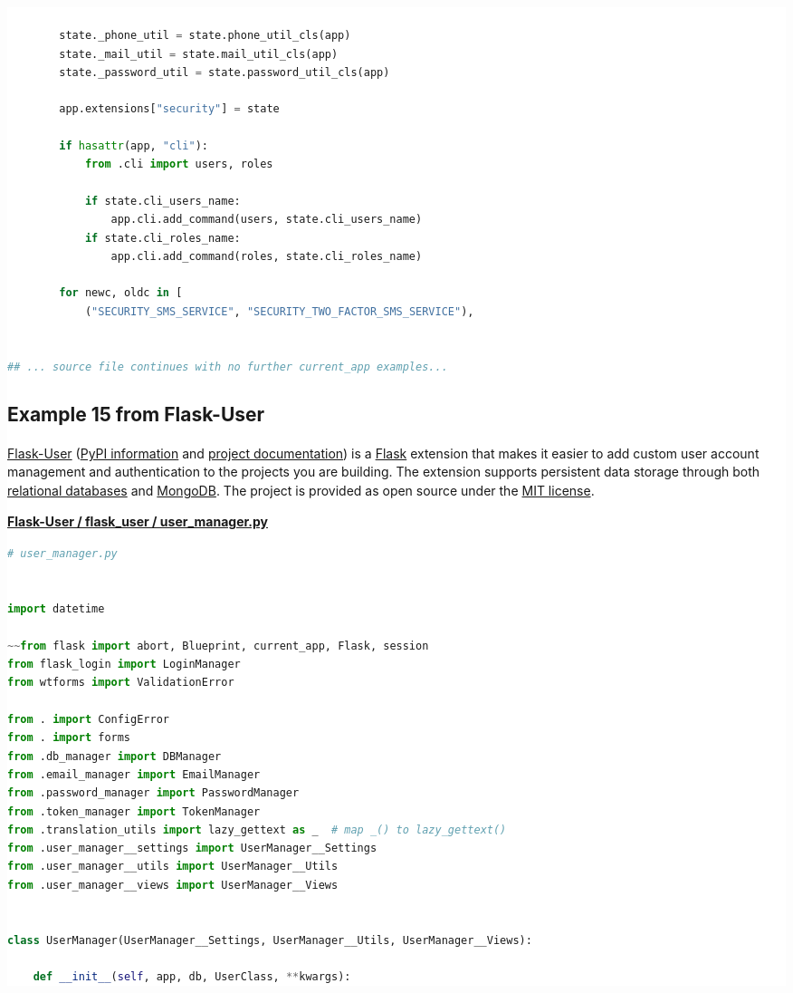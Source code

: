 ```python

        state._phone_util = state.phone_util_cls(app)
        state._mail_util = state.mail_util_cls(app)
        state._password_util = state.password_util_cls(app)

        app.extensions["security"] = state

        if hasattr(app, "cli"):
            from .cli import users, roles

            if state.cli_users_name:
                app.cli.add_command(users, state.cli_users_name)
            if state.cli_roles_name:
                app.cli.add_command(roles, state.cli_roles_name)

        for newc, oldc in [
            ("SECURITY_SMS_SERVICE", "SECURITY_TWO_FACTOR_SMS_SERVICE"),


## ... source file continues with no further current_app examples...

```


## Example 15 from Flask-User
[Flask-User](https://github.com/lingthio/Flask-User)
([PyPI information](https://pypi.org/project/Flask-User/)
and
[project documentation](https://flask-user.readthedocs.io/en/latest/))
is a [Flask](/flask.html) extension that makes it easier to add
custom user account management and authentication to the projects
you are building. The extension supports persistent data storage
through both [relational databases](/databases.html) and
[MongoDB](/mongodb.html). The project is provided as open source under
the [MIT license](https://github.com/lingthio/Flask-User/blob/master/LICENSE.txt).

[**Flask-User / flask_user / user_manager.py**](https://github.com/lingthio/Flask-User/blob/master/flask_user/./user_manager.py)

```python
# user_manager.py


import datetime

~~from flask import abort, Blueprint, current_app, Flask, session
from flask_login import LoginManager
from wtforms import ValidationError

from . import ConfigError
from . import forms
from .db_manager import DBManager
from .email_manager import EmailManager
from .password_manager import PasswordManager
from .token_manager import TokenManager
from .translation_utils import lazy_gettext as _  # map _() to lazy_gettext()
from .user_manager__settings import UserManager__Settings
from .user_manager__utils import UserManager__Utils
from .user_manager__views import UserManager__Views


class UserManager(UserManager__Settings, UserManager__Utils, UserManager__Views):

    def __init__(self, app, db, UserClass, **kwargs):
```